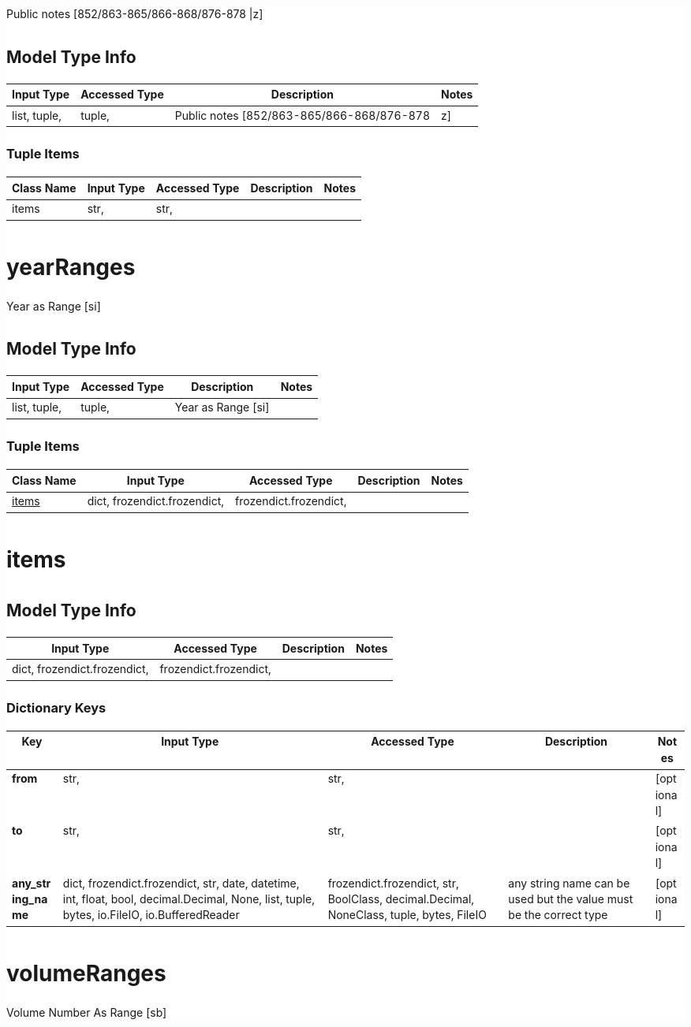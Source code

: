 Public notes [852/863-865/866-868/876-878 |z]

## Model Type Info
Input Type | Accessed Type | Description | Notes
------------ | ------------- | ------------- | -------------
list, tuple,  | tuple,  | Public notes [852/863-865/866-868/876-878 |z] | 

### Tuple Items
Class Name | Input Type | Accessed Type | Description | Notes
------------- | ------------- | ------------- | ------------- | -------------
items | str,  | str,  |  | 

# yearRanges

Year as Range [si]

## Model Type Info
Input Type | Accessed Type | Description | Notes
------------ | ------------- | ------------- | -------------
list, tuple,  | tuple,  | Year as Range [si] | 

### Tuple Items
Class Name | Input Type | Accessed Type | Description | Notes
------------- | ------------- | ------------- | ------------- | -------------
[items](#items) | dict, frozendict.frozendict,  | frozendict.frozendict,  |  | 

# items

## Model Type Info
Input Type | Accessed Type | Description | Notes
------------ | ------------- | ------------- | -------------
dict, frozendict.frozendict,  | frozendict.frozendict,  |  | 

### Dictionary Keys
Key | Input Type | Accessed Type | Description | Notes
------------ | ------------- | ------------- | ------------- | -------------
**from** | str,  | str,  |  | [optional] 
**to** | str,  | str,  |  | [optional] 
**any_string_name** | dict, frozendict.frozendict, str, date, datetime, int, float, bool, decimal.Decimal, None, list, tuple, bytes, io.FileIO, io.BufferedReader | frozendict.frozendict, str, BoolClass, decimal.Decimal, NoneClass, tuple, bytes, FileIO | any string name can be used but the value must be the correct type | [optional]

# volumeRanges

Volume Number As Range [sb]
